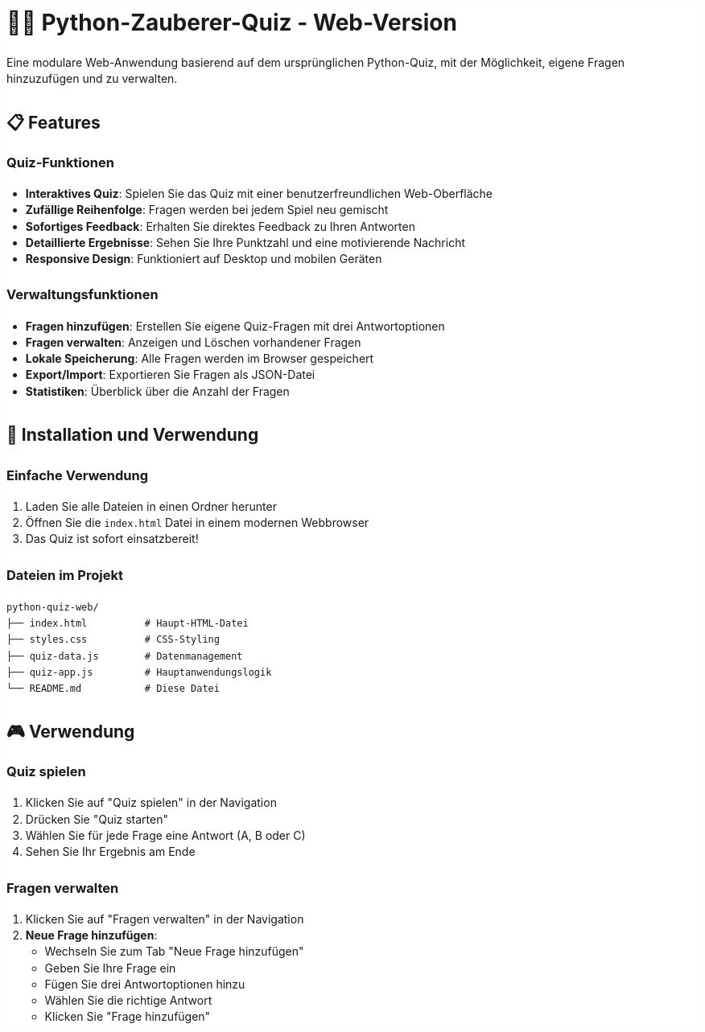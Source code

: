 # 🧙‍♂️ Python-Zauberer-Quiz - Web-Version

Eine modulare Web-Anwendung basierend auf dem ursprünglichen Python-Quiz, mit der Möglichkeit, eigene Fragen hinzuzufügen und zu verwalten.

## 📋 Features

### Quiz-Funktionen
- **Interaktives Quiz**: Spielen Sie das Quiz mit einer benutzerfreundlichen Web-Oberfläche
- **Zufällige Reihenfolge**: Fragen werden bei jedem Spiel neu gemischt
- **Sofortiges Feedback**: Erhalten Sie direktes Feedback zu Ihren Antworten
- **Detaillierte Ergebnisse**: Sehen Sie Ihre Punktzahl und eine motivierende Nachricht
- **Responsive Design**: Funktioniert auf Desktop und mobilen Geräten

### Verwaltungsfunktionen
- **Fragen hinzufügen**: Erstellen Sie eigene Quiz-Fragen mit drei Antwortoptionen
- **Fragen verwalten**: Anzeigen und Löschen vorhandener Fragen
- **Lokale Speicherung**: Alle Fragen werden im Browser gespeichert
- **Export/Import**: Exportieren Sie Fragen als JSON-Datei
- **Statistiken**: Überblick über die Anzahl der Fragen

## 🚀 Installation und Verwendung

### Einfache Verwendung
1. Laden Sie alle Dateien in einen Ordner herunter
2. Öffnen Sie die `index.html` Datei in einem modernen Webbrowser
3. Das Quiz ist sofort einsatzbereit!

### Dateien im Projekt
```
python-quiz-web/
├── index.html          # Haupt-HTML-Datei
├── styles.css          # CSS-Styling
├── quiz-data.js        # Datenmanagement
├── quiz-app.js         # Hauptanwendungslogik
└── README.md           # Diese Datei
```

## 🎮 Verwendung

### Quiz spielen
1. Klicken Sie auf "Quiz spielen" in der Navigation
2. Drücken Sie "Quiz starten"
3. Wählen Sie für jede Frage eine Antwort (A, B oder C)
4. Sehen Sie Ihr Ergebnis am Ende

### Fragen verwalten
1. Klicken Sie auf "Fragen verwalten" in der Navigation
2. **Neue Frage hinzufügen**:
   - Wechseln Sie zum Tab "Neue Frage hinzufügen"
   - Geben Sie Ihre Frage ein
   - Fügen Sie drei Antwortoptionen hinzu
   - Wählen Sie die richtige Antwort
   - Klicken Sie "Frage hinzufügen"

